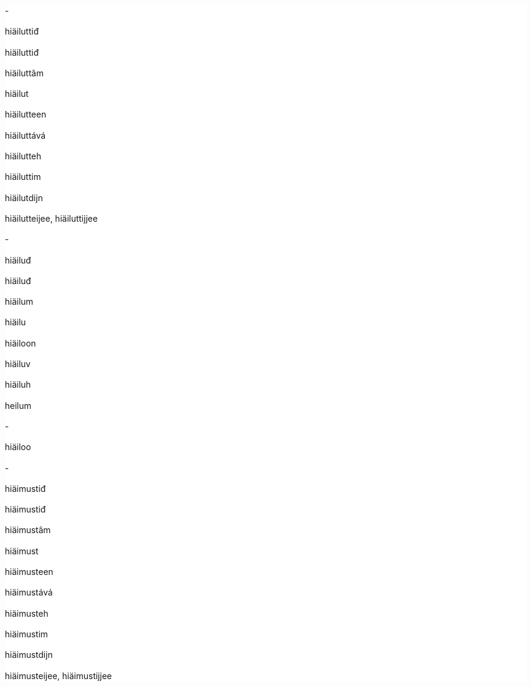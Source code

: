 \-

hiäiluttiđ

hiäiluttiđ

hiäiluttâm

hiäilut

hiäilutteen

hiäiluttává

hiäilutteh

hiäiluttim

hiäilutdijn

hiäilutteijee, hiäiluttijjee

\-

hiäiluđ

hiäiluđ

hiäilum

hiäilu

hiäiloon

hiäiluv

hiäiluh

heilum

\-

hiäiloo

\-

hiäimustiđ

hiäimustiđ

hiäimustâm

hiäimust

hiäimusteen

hiäimustává

hiäimusteh

hiäimustim

hiäimustdijn

hiäimusteijee, hiäimustijjee
